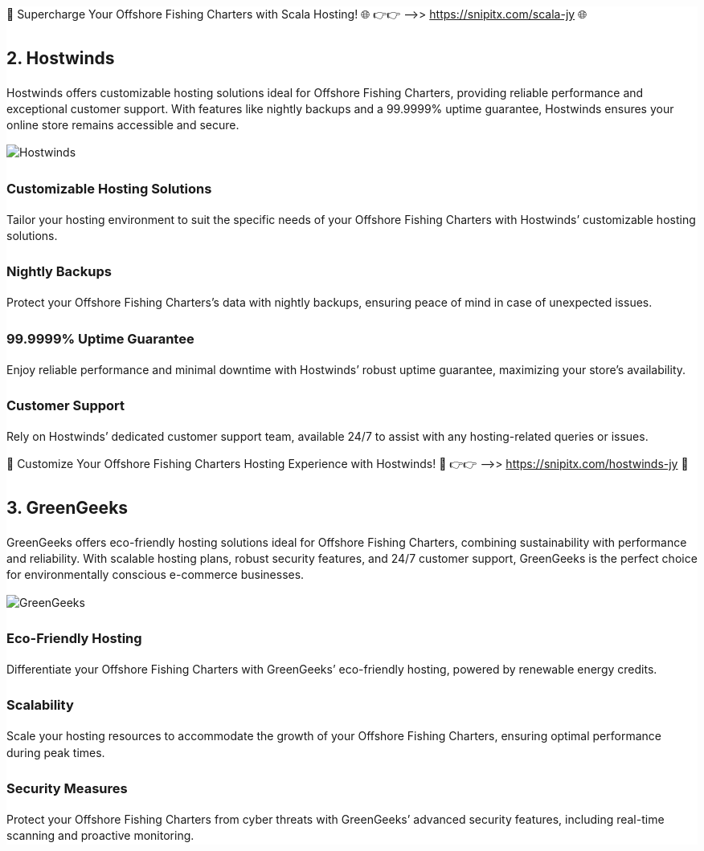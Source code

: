 🚀 Supercharge Your Offshore Fishing Charters with Scala Hosting! 🌐
👉👉 -->> https://snipitx.com/scala-jy 🌐

## 2. Hostwinds

Hostwinds offers customizable hosting solutions ideal for Offshore Fishing Charters, providing reliable performance and exceptional customer support. With features like nightly backups and a 99.9999% uptime guarantee, Hostwinds ensures your online store remains accessible and secure.

![Hostwinds](https://i.imgur.com/53aSNXx.jpeg "Hostwinds Hosting")

### Customizable Hosting Solutions
Tailor your hosting environment to suit the specific needs of your Offshore Fishing Charters with Hostwinds’ customizable hosting solutions.

### Nightly Backups
Protect your Offshore Fishing Charters’s data with nightly backups, ensuring peace of mind in case of unexpected issues.

### 99.9999% Uptime Guarantee
Enjoy reliable performance and minimal downtime with Hostwinds’ robust uptime guarantee, maximizing your store’s availability.

### Customer Support
Rely on Hostwinds’ dedicated customer support team, available 24/7 to assist with any hosting-related queries or issues.

🌟 Customize Your Offshore Fishing Charters Hosting Experience with Hostwinds! 🚀
👉👉 -->> https://snipitx.com/hostwinds-jy 🚀


## 3. GreenGeeks

GreenGeeks offers eco-friendly hosting solutions ideal for Offshore Fishing Charters, combining sustainability with performance and reliability. With scalable hosting plans, robust security features, and 24/7 customer support, GreenGeeks is the perfect choice for environmentally conscious e-commerce businesses.

![GreenGeeks](https://i.imgur.com/eEwuntu.jpg "GreenGeeks Hosting")

### Eco-Friendly Hosting
Differentiate your Offshore Fishing Charters with GreenGeeks’ eco-friendly hosting, powered by renewable energy credits.

### Scalability
Scale your hosting resources to accommodate the growth of your Offshore Fishing Charters, ensuring optimal performance during peak times.

### Security Measures
Protect your Offshore Fishing Charters from cyber threats with GreenGeeks’ advanced security features, including real-time scanning and proactive monitoring.
